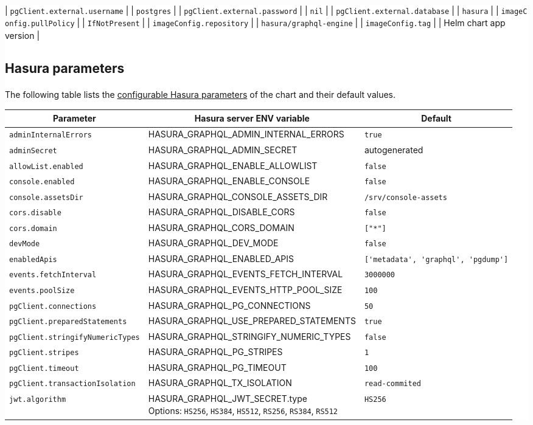 | `pgClient.external.username`    |                                                                                                                                                                                                    | `postgres`              |
| `pgClient.external.password`    |                                                                                                                                                                                                    | `nil`                   |
| `pgClient.external.database`    |                                                                                                                                                                                                    | `hasura`                |
| `imageConfig.pullPolicy`        |                                                                                                                                                                                                    | `IfNotPresent`          |
| `imageConfig.repository`        |                                                                                                                                                                                                    | `hasura/graphql-engine` |
| `imageConfig.tag`               |                                                                                                                                                                                                    | Helm chart app version  |

## Hasura parameters

The following table lists the [configurable Hasura parameters](https://hasura.io/docs/1.0/graphql/core/deployment/graphql-engine-flags/reference.html) of the chart and their default values.

| Parameter                                | Hasura server ENV variable                                                                        | Default                                                |
| ---------------------------------------- | ------------------------------------------------------------------------------------------------- | ------------------------------------------------------ |
| `adminInternalErrors`                    | HASURA_GRAPHQL_ADMIN_INTERNAL_ERRORS                                                              | `true`                                                 |
| `adminSecret`                            | HASURA_GRAPHQL_ADMIN_SECRET                                                                       | autogenerated                                          |
| `allowList.enabled`                      | HASURA_GRAPHQL_ENABLE_ALLOWLIST                                                                   | `false`                                                |
| `console.enabled`                        | HASURA_GRAPHQL_ENABLE_CONSOLE                                                                     | `false`                                                |
| `console.assetsDir`                      | HASURA_GRAPHQL_CONSOLE_ASSETS_DIR                                                                 | `/srv/console-assets`                                  |
| `cors.disable`                           | HASURA_GRAPHQL_DISABLE_CORS                                                                       | `false`                                                |
| `cors.domain`                            | HASURA_GRAPHQL_CORS_DOMAIN                                                                        | `["*"]`                                                |
| `devMode`                                | HASURA_GRAPHQL_DEV_MODE                                                                           | `false`                                                |
| `enabledApis`                            | HASURA_GRAPHQL_ENABLED_APIS                                                                       | `['metadata', 'graphql', 'pgdump']`                    |
| `events.fetchInterval`                   | HASURA_GRAPHQL_EVENTS_FETCH_INTERVAL                                                              | `3000000`                                              |
| `events.poolSize`                        | HASURA_GRAPHQL_EVENTS_HTTP_POOL_SIZE                                                              | `100`                                                  |
| `pgClient.connections`                   | HASURA_GRAPHQL_PG_CONNECTIONS                                                                     | `50`                                                   |
| `pgClient.preparedStatements`            | HASURA_GRAPHQL_USE_PREPARED_STATEMENTS                                                            | `true`                                                 |
| `pgClient.stringifyNumericTypes`         | HASURA_GRAPHQL_STRINGIFY_NUMERIC_TYPES                                                            | `false`                                                |
| `pgClient.stripes`                       | HASURA_GRAPHQL_PG_STRIPES                                                                         | `1`                                                    |
| `pgClient.timeout`                       | HASURA_GRAPHQL_PG_TIMEOUT                                                                         | `100`                                                  |
| `pgClient.transactionIsolation`          | HASURA_GRAPHQL_TX_ISOLATION                                                                       | `read-commited`                                        |
| `jwt.algorithm`                          | HASURA_GRAPHQL_JWT_SECRET.type <br/>Options: `HS256`, `HS384`, `HS512`, `RS256`, `RS384`, `RS512` | `HS256`                                                |